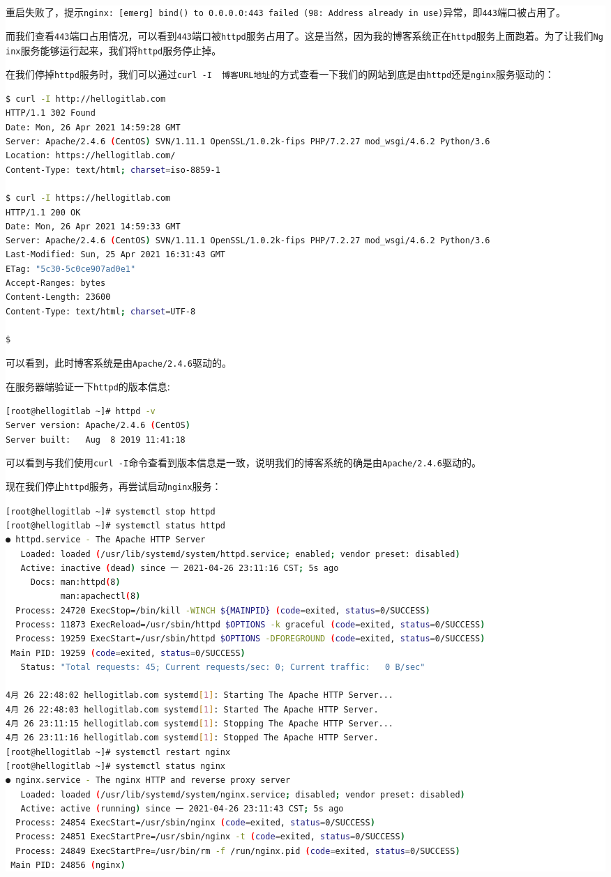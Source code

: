 重启失败了，提示`nginx: [emerg] bind() to 0.0.0.0:443 failed (98: Address already in use)`异常，即`443`端口被占用了。

而我们查看`443`端口占用情况，可以看到`443`端口被`httpd`服务占用了。这是当然，因为我的博客系统正在`httpd`服务上面跑着。为了让我们`Nginx`服务能够运行起来，我们将`httpd`服务停止掉。

在我们停掉`httpd`服务时，我们可以通过`curl -I  博客URL地址`的方式查看一下我们的网站到底是由`httpd`还是`nginx`服务驱动的：

```sh
$ curl -I http://hellogitlab.com
HTTP/1.1 302 Found
Date: Mon, 26 Apr 2021 14:59:28 GMT
Server: Apache/2.4.6 (CentOS) SVN/1.11.1 OpenSSL/1.0.2k-fips PHP/7.2.27 mod_wsgi/4.6.2 Python/3.6
Location: https://hellogitlab.com/
Content-Type: text/html; charset=iso-8859-1

$ curl -I https://hellogitlab.com
HTTP/1.1 200 OK
Date: Mon, 26 Apr 2021 14:59:33 GMT
Server: Apache/2.4.6 (CentOS) SVN/1.11.1 OpenSSL/1.0.2k-fips PHP/7.2.27 mod_wsgi/4.6.2 Python/3.6
Last-Modified: Sun, 25 Apr 2021 16:31:43 GMT
ETag: "5c30-5c0ce907ad0e1"
Accept-Ranges: bytes
Content-Length: 23600
Content-Type: text/html; charset=UTF-8

$
```

可以看到，此时博客系统是由`Apache/2.4.6`驱动的。

在服务器端验证一下`httpd`的版本信息:

```sh
[root@hellogitlab ~]# httpd -v
Server version: Apache/2.4.6 (CentOS)
Server built:   Aug  8 2019 11:41:18
```

可以看到与我们使用`curl -I`命令查看到版本信息是一致，说明我们的博客系统的确是由`Apache/2.4.6`驱动的。

现在我们停止`httpd`服务，再尝试启动`nginx`服务：

```sh
[root@hellogitlab ~]# systemctl stop httpd
[root@hellogitlab ~]# systemctl status httpd
● httpd.service - The Apache HTTP Server
   Loaded: loaded (/usr/lib/systemd/system/httpd.service; enabled; vendor preset: disabled)
   Active: inactive (dead) since 一 2021-04-26 23:11:16 CST; 5s ago
     Docs: man:httpd(8)
           man:apachectl(8)
  Process: 24720 ExecStop=/bin/kill -WINCH ${MAINPID} (code=exited, status=0/SUCCESS)
  Process: 11873 ExecReload=/usr/sbin/httpd $OPTIONS -k graceful (code=exited, status=0/SUCCESS)
  Process: 19259 ExecStart=/usr/sbin/httpd $OPTIONS -DFOREGROUND (code=exited, status=0/SUCCESS)
 Main PID: 19259 (code=exited, status=0/SUCCESS)
   Status: "Total requests: 45; Current requests/sec: 0; Current traffic:   0 B/sec"

4月 26 22:48:02 hellogitlab.com systemd[1]: Starting The Apache HTTP Server...
4月 26 22:48:03 hellogitlab.com systemd[1]: Started The Apache HTTP Server.
4月 26 23:11:15 hellogitlab.com systemd[1]: Stopping The Apache HTTP Server...
4月 26 23:11:16 hellogitlab.com systemd[1]: Stopped The Apache HTTP Server.
[root@hellogitlab ~]# systemctl restart nginx
[root@hellogitlab ~]# systemctl status nginx
● nginx.service - The nginx HTTP and reverse proxy server
   Loaded: loaded (/usr/lib/systemd/system/nginx.service; disabled; vendor preset: disabled)
   Active: active (running) since 一 2021-04-26 23:11:43 CST; 5s ago
  Process: 24854 ExecStart=/usr/sbin/nginx (code=exited, status=0/SUCCESS)
  Process: 24851 ExecStartPre=/usr/sbin/nginx -t (code=exited, status=0/SUCCESS)
  Process: 24849 ExecStartPre=/usr/bin/rm -f /run/nginx.pid (code=exited, status=0/SUCCESS)
 Main PID: 24856 (nginx)
```